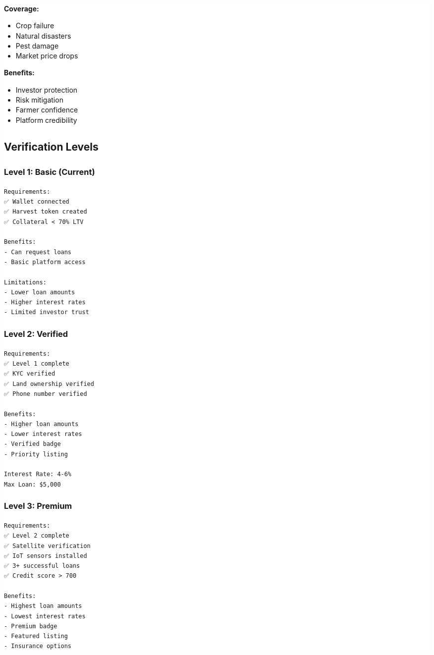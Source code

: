 **Coverage:**
- Crop failure
- Natural disasters
- Pest damage
- Market price drops

**Benefits:**
- Investor protection
- Risk mitigation
- Farmer confidence
- Platform credibility

## Verification Levels

### Level 1: Basic (Current)
```
Requirements:
✅ Wallet connected
✅ Harvest token created
✅ Collateral < 70% LTV

Benefits:
- Can request loans
- Basic platform access

Limitations:
- Lower loan amounts
- Higher interest rates
- Limited investor trust
```

### Level 2: Verified
```
Requirements:
✅ Level 1 complete
✅ KYC verified
✅ Land ownership verified
✅ Phone number verified

Benefits:
- Higher loan amounts
- Lower interest rates
- Verified badge
- Priority listing

Interest Rate: 4-6%
Max Loan: $5,000
```

### Level 3: Premium
```
Requirements:
✅ Level 2 complete
✅ Satellite verification
✅ IoT sensors installed
✅ 3+ successful loans
✅ Credit score > 700

Benefits:
- Highest loan amounts
- Lowest interest rates
- Premium badge
- Featured listing
- Insurance options
```